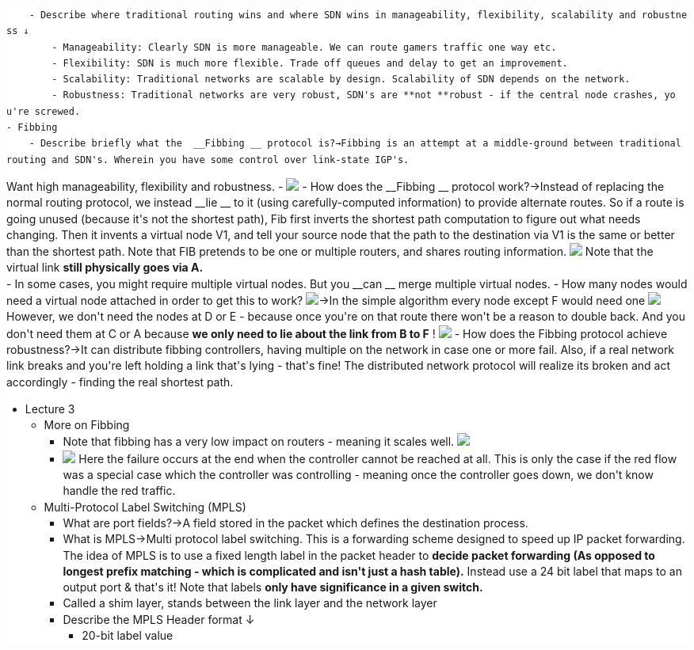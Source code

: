         - Describe where traditional routing wins and where SDN wins in manageability, flexibility, scalability and robustness ↓ 
            - Manageability: Clearly SDN is more manageable. We can route gamers traffic one way etc.
            - Flexibility: SDN is much more flexible. Trade off queues and delay to get an improvement.
            - Scalability: Traditional networks are scalable by design. Scalability of SDN depends on the network.
            - Robustness: Traditional networks are very robust, SDN's are **not **robust - if the central node crashes, you're screwed.
    - Fibbing
        - Describe briefly what the  __Fibbing __ protocol is?→Fibbing is an attempt at a middle-ground between traditional routing and SDN's. Wherein you have some control over link-state IGP's.
Want high manageability, flexibility and robustness.
        - ![](local:///home/mali/remnote/remnote-614c8a3b6997e6001643dfce/files/sEDR9MH1qVaN5XxBD_QnwLfaKy0OPC2jJ9-ZnIc0Gbc-FZxNj5aGH5LMV25Zo3nZ4resT-yn0jWvdnv1R7gEPT4To5XxFk2OgVgjK51EFIJwtpU6F8lBXQgxDtz0Yl72.png) 
        - How does the  __Fibbing __ protocol work?→Instead of replacing the normal routing protocol, we instead  __lie __ to it (using carefully-computed information) to provide alternate routes. 
So if a route is going unused (because it's not the shortest path), Fib first inverts the shortest path computation to figure out what needs changing. 
Then it invents a virtual node V1, and tell your source node that the path to the destination via V1 is the same or better than the shortest path. Note that FIB pretends to be one or multiple routers, and shares routing information.
![](local:///home/mali/remnote/remnote-614c8a3b6997e6001643dfce/files/ViINGwGcNzO58xtLjE8fMu3fs2ONsX6bFbNSVHzsat9vw1dovFYRV_uYgsntuDqWpIGXy92cZVuEC00bpMw2GMI0W6zSBihWI71RES3P1BHJJZyBkAZwP8-7Dr5Qm853.png) 
Note that the virtual link  __still physically goes via A.__  
        - In some cases, you might require multiple virtual nodes. But you  __can __ merge multiple virtual nodes. 
        - How many nodes would need a virtual node attached in order to get this to work? ![](local:///home/mali/remnote/remnote-614c8a3b6997e6001643dfce/files/CB3mFUFi_GAk577TTQxjKj2k47UW6l9OKkHtJpHSW7O1oJflvdx0bqmwYZ01o_9J4rutLYwfaGuKJsjdlW9NX4ipOX_x5JbnuLld3yhXul1xgiNWCoWqdIR34jqW2MBC.png)→In the simple algorithm every node except F would need one
![](local:///home/mali/remnote/remnote-614c8a3b6997e6001643dfce/files/j-Tfy6chlaMbVod2qP5Ky1ctSQ9j8ASZaNby3fhwrA0sNVp9g-taXza04DoddNr3G5PZvGWsRlD21DHGn6X6xNabSIpna8x-DZ05ATPsT7D5SQ5YqGrAUzjicUPbNpz4.png) 
However, we don't need the nodes at D or E - because once you're on that route there won't be a reason to double back. And you don't need them at C or A because  __we only need to lie about the link from B to F__ ! 
![](local:///home/mali/remnote/remnote-614c8a3b6997e6001643dfce/files/bKIgBBJUwpx7lbBmN_vZf1G3Ic_MIss4XYr7msLDw_BS19VL_8BebHannSj9z1KvcKwQEcxIFX-FzPpQrt2tD-hIPznYq8FIbRBIkLKH7jeASN4Yuvdxv1bvhkEVHx-a.png)
        - How does the Fibbing protocol achieve robustness?→It can distribute fibbing controllers, having multiple on the network in case one or more fail. 
Also, if a real network link breaks and you're left holding a link that's lying - that's fine! The distributed network protocol will realize its broken and act accordingly - finding the real shortest path.
- Lecture 3
    - More on Fibbing
        - Note that fibbing has a very low impact on routers - meaning it scales well.
![](local:///home/mali/remnote/remnote-614c8a3b6997e6001643dfce/files/hlgAjXuHRH__9RLioNFteZC0iRuhH8kdRoGjT0f3DNcO17GaS9At7cbsmCP8zeIRyvItSpcNtJM1olz2q5i8mOyBSTB5rsz5ZVUsduPdaw1esbDOJCAb06_ZTRIUz2w8.png) 
        - ![](local:///home/mali/remnote/remnote-614c8a3b6997e6001643dfce/files/joXnjEnbWpmXyzgwlX3pZfVDcyaWsN18Tt9Dlio3sEttxedC_w9MV0biF0e8L2x67_dj97SdEn3maZwIs9P5XC2ELUpCxaw1WWn8Ssci3O7INVBYz7JSrmc60iPda1ua.png)
Here the failure occurs at the end when the controller cannot be reached at all. This is only the case if the red flow was a special case which the controller was controlling -  meaning once the controller goes down, we don't know handle the red traffic.
    - Multi-Protocol Label Switching (MPLS)
        - What are port fields?→A field stored in the packet which defines the destination process. 
        - What is MPLS→Multi protocol label switching. This is a forwarding scheme designed to speed up IP packet forwarding. 
The idea of MPLS is to use a fixed length label in the packet header to **decide packet forwarding **(As opposed to longest prefix matching - which is complicated and isn't just a hash table)**.** 
Instead use a 24 bit label that maps to an output port & that's it!
Note that labels  __only have significance in a given switch.__  
        - Called a shim layer, stands between the link layer and the network layer
        - Describe the MPLS Header format ↓ 
            - 20-bit label value